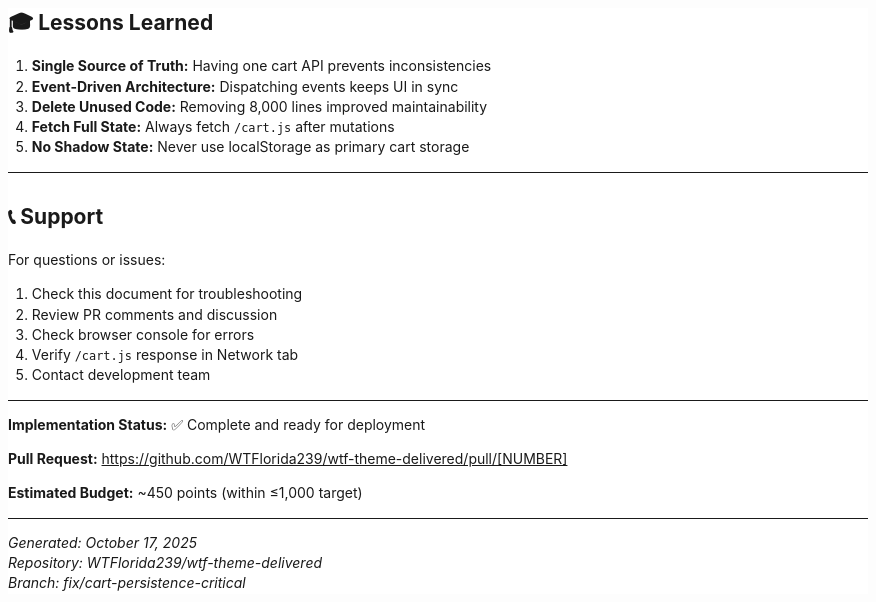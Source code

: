 
## 🎓 Lessons Learned

1. **Single Source of Truth:** Having one cart API prevents inconsistencies
2. **Event-Driven Architecture:** Dispatching events keeps UI in sync
3. **Delete Unused Code:** Removing 8,000 lines improved maintainability
4. **Fetch Full State:** Always fetch `/cart.js` after mutations
5. **No Shadow State:** Never use localStorage as primary cart storage

---

## 📞 Support

For questions or issues:
1. Check this document for troubleshooting
2. Review PR comments and discussion
3. Check browser console for errors
4. Verify `/cart.js` response in Network tab
5. Contact development team

---

**Implementation Status:** ✅ Complete and ready for deployment

**Pull Request:** https://github.com/WTFlorida239/wtf-theme-delivered/pull/[NUMBER]

**Estimated Budget:** ~450 points (within ≤1,000 target)

---

*Generated: October 17, 2025*  
*Repository: WTFlorida239/wtf-theme-delivered*  
*Branch: fix/cart-persistence-critical*

